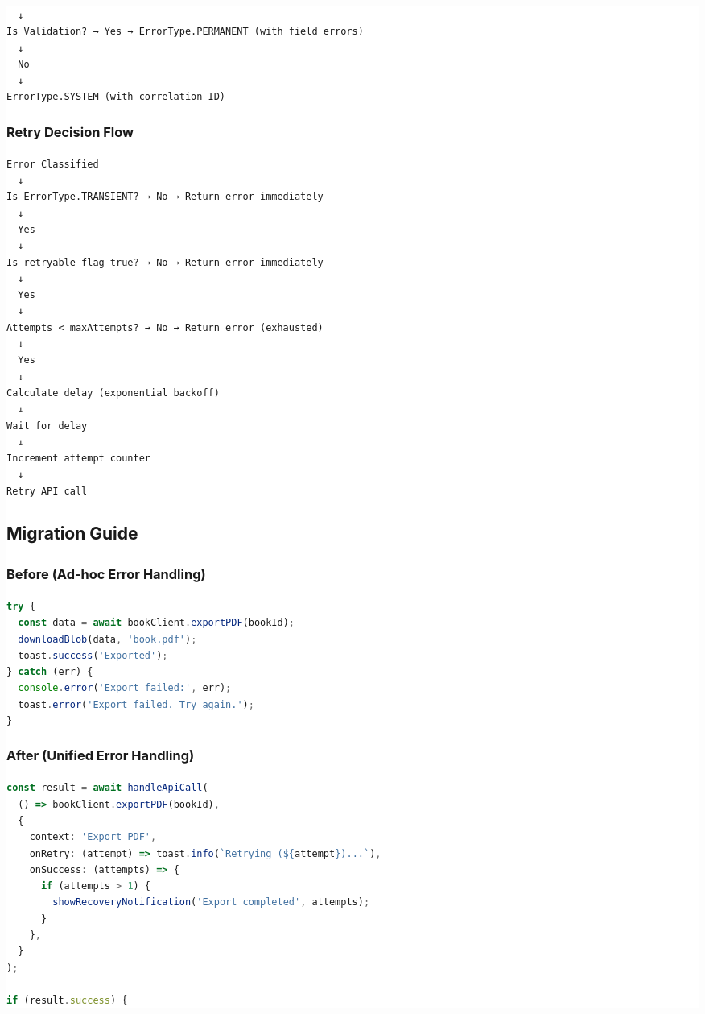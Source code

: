 ```
  ↓
Is Validation? → Yes → ErrorType.PERMANENT (with field errors)
  ↓
  No
  ↓
ErrorType.SYSTEM (with correlation ID)
```

### Retry Decision Flow
```
Error Classified
  ↓
Is ErrorType.TRANSIENT? → No → Return error immediately
  ↓
  Yes
  ↓
Is retryable flag true? → No → Return error immediately
  ↓
  Yes
  ↓
Attempts < maxAttempts? → No → Return error (exhausted)
  ↓
  Yes
  ↓
Calculate delay (exponential backoff)
  ↓
Wait for delay
  ↓
Increment attempt counter
  ↓
Retry API call
```

## Migration Guide

### Before (Ad-hoc Error Handling)
```typescript
try {
  const data = await bookClient.exportPDF(bookId);
  downloadBlob(data, 'book.pdf');
  toast.success('Exported');
} catch (err) {
  console.error('Export failed:', err);
  toast.error('Export failed. Try again.');
}
```

### After (Unified Error Handling)
```typescript
const result = await handleApiCall(
  () => bookClient.exportPDF(bookId),
  {
    context: 'Export PDF',
    onRetry: (attempt) => toast.info(`Retrying (${attempt})...`),
    onSuccess: (attempts) => {
      if (attempts > 1) {
        showRecoveryNotification('Export completed', attempts);
      }
    },
  }
);

if (result.success) {
```